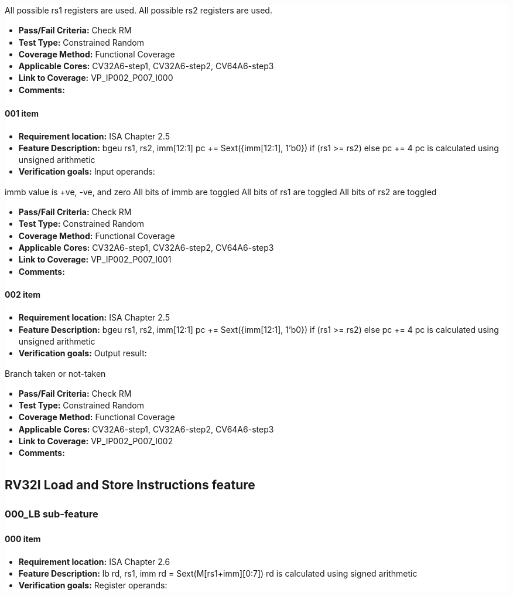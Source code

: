 All possible rs1 registers are used.
All possible rs2 registers are used.
* **Pass/Fail Criteria:** Check RM
* **Test Type:** Constrained Random
* **Coverage Method:** Functional Coverage
* **Applicable Cores:** CV32A6-step1, CV32A6-step2, CV64A6-step3
* **Link to Coverage:** VP_IP002_P007_I000
* **Comments:** 

#### 001 item

* **Requirement location:** ISA
Chapter 2.5
* **Feature Description:** bgeu rs1, rs2, imm[12:1]
pc += Sext({imm[12:1], 1’b0}) if (rs1 >= rs2) else pc += 4
pc is calculated using unsigned arithmetic
* **Verification goals:** Input operands:

immb value is +ve, -ve, and zero
All bits of immb are toggled
All bits of rs1 are toggled
All bits of rs2 are toggled
* **Pass/Fail Criteria:** Check RM
* **Test Type:** Constrained Random
* **Coverage Method:** Functional Coverage
* **Applicable Cores:** CV32A6-step1, CV32A6-step2, CV64A6-step3
* **Link to Coverage:** VP_IP002_P007_I001
* **Comments:** 

#### 002 item

* **Requirement location:** ISA
Chapter 2.5
* **Feature Description:** bgeu rs1, rs2, imm[12:1]
pc += Sext({imm[12:1], 1’b0}) if (rs1 >= rs2) else pc += 4
pc is calculated using unsigned arithmetic
* **Verification goals:** Output result:

Branch taken or not-taken
* **Pass/Fail Criteria:** Check RM
* **Test Type:** Constrained Random
* **Coverage Method:** Functional Coverage
* **Applicable Cores:** CV32A6-step1, CV32A6-step2, CV64A6-step3
* **Link to Coverage:** VP_IP002_P007_I002
* **Comments:** 

## RV32I Load and Store Instructions feature

### 000_LB sub-feature

#### 000 item

* **Requirement location:** ISA
Chapter 2.6
* **Feature Description:** lb rd, rs1, imm
rd = Sext(M[rs1+imm][0:7])
rd is calculated using signed arithmetic
* **Verification goals:** Register operands:
